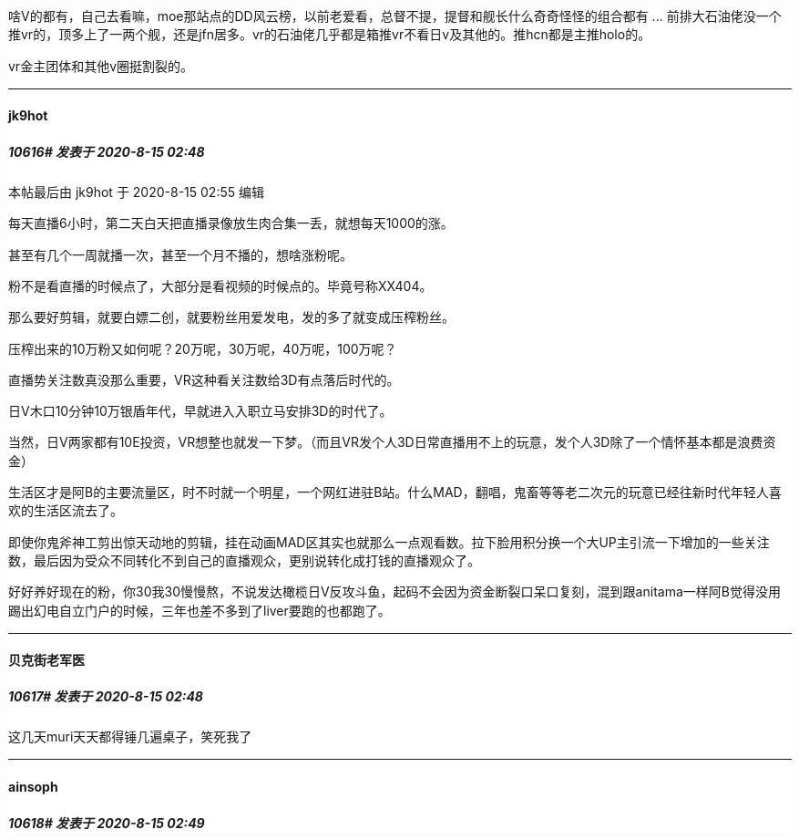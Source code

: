 啥V的都有，自己去看嘛，moe那站点的DD风云榜，以前老爱看，总督不提，提督和舰长什么奇奇怪怪的组合都有 ...</blockquote>
前排大石油佬没一个推vr的，顶多上了一两个舰，还是jfn居多。vr的石油佬几乎都是箱推vr不看日v及其他的。推hcn都是主推holo的。

vr金主团体和其他v圈挺割裂的。







-----

####  jk9hot  
##### 10616#       发表于 2020-8-15 02:48



 本帖最后由 jk9hot 于 2020-8-15 02:55 编辑 

每天直播6小时，第二天白天把直播录像放生肉合集一丢，就想每天1000的涨。

甚至有几个一周就播一次，甚至一个月不播的，想啥涨粉呢。

粉不是看直播的时候点了，大部分是看视频的时候点的。毕竟号称XX404。


那么要好剪辑，就要白嫖二创，就要粉丝用爱发电，发的多了就变成压榨粉丝。

压榨出来的10万粉又如何呢？20万呢，30万呢，40万呢，100万呢？

直播势关注数真没那么重要，VR这种看关注数给3D有点落后时代的。

日V木口10分钟10万银盾年代，早就进入入职立马安排3D的时代了。

当然，日V两家都有10E投资，VR想整也就发一下梦。（而且VR发个人3D日常直播用不上的玩意，发个人3D除了一个情怀基本都是浪费资金）

生活区才是阿B的主要流量区，时不时就一个明星，一个网红进驻B站。什么MAD，翻唱，鬼畜等等老二次元的玩意已经往新时代年轻人喜欢的生活区流去了。

即使你鬼斧神工剪出惊天动地的剪辑，挂在动画MAD区其实也就那么一点观看数。拉下脸用积分换一个大UP主引流一下增加的一些关注数，最后因为受众不同转化不到自己的直播观众，更别说转化成打钱的直播观众了。

好好养好现在的粉，你30我30慢慢熬，不说发达橄榄日V反攻斗鱼，起码不会因为资金断裂口呆口复刻，混到跟anitama一样阿B觉得没用踢出幻电自立门户的时候，三年也差不多到了liver要跑的也都跑了。







-----

####  贝克街老军医  
##### 10617#       发表于 2020-8-15 02:48




这几天muri天天都得锤几遍桌子，笑死我了







-----

####  ainsoph  
##### 10618#       发表于 2020-8-15 02:49
